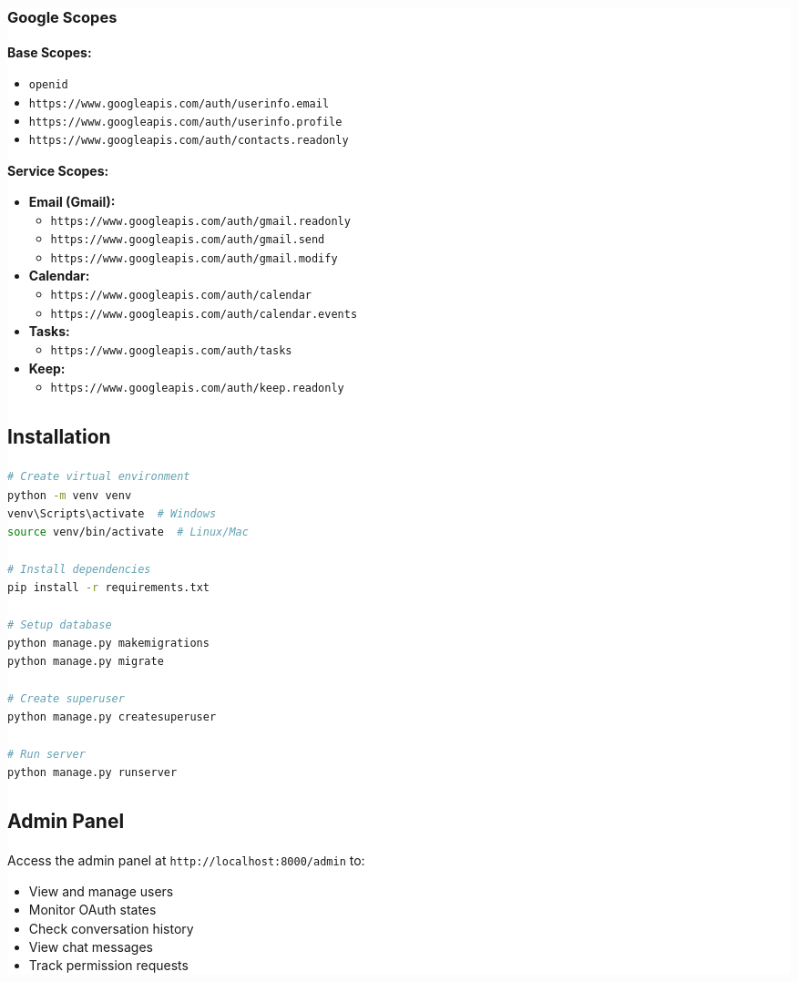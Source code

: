 ### Google Scopes

**Base Scopes:**
- `openid`
- `https://www.googleapis.com/auth/userinfo.email`
- `https://www.googleapis.com/auth/userinfo.profile`
- `https://www.googleapis.com/auth/contacts.readonly`

**Service Scopes:**
- **Email (Gmail):**
  - `https://www.googleapis.com/auth/gmail.readonly`
  - `https://www.googleapis.com/auth/gmail.send`
  - `https://www.googleapis.com/auth/gmail.modify`
- **Calendar:**
  - `https://www.googleapis.com/auth/calendar`
  - `https://www.googleapis.com/auth/calendar.events`
- **Tasks:**
  - `https://www.googleapis.com/auth/tasks`
- **Keep:**
  - `https://www.googleapis.com/auth/keep.readonly`

## Installation

```bash
# Create virtual environment
python -m venv venv
venv\Scripts\activate  # Windows
source venv/bin/activate  # Linux/Mac

# Install dependencies
pip install -r requirements.txt

# Setup database
python manage.py makemigrations
python manage.py migrate

# Create superuser
python manage.py createsuperuser

# Run server
python manage.py runserver
```

## Admin Panel

Access the admin panel at `http://localhost:8000/admin` to:

- View and manage users
- Monitor OAuth states
- Check conversation history
- View chat messages
- Track permission requests
